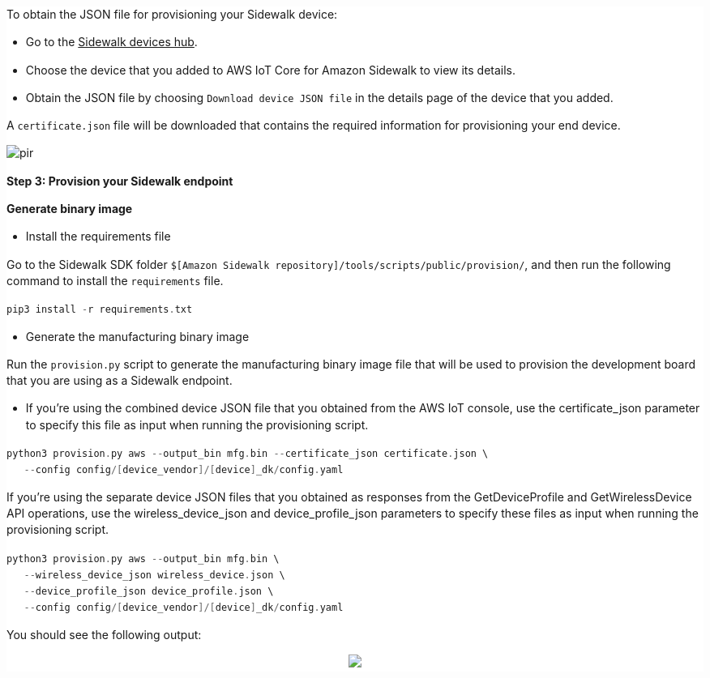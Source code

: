 To obtain the JSON file for provisioning your Sidewalk device:

* Go to the [Sidewalk devices hub](https://console.aws.amazon.com/iot/home#/wireless/devices?tab=sidewalk).

* Choose the device that you added to AWS IoT Core for Amazon Sidewalk to view its details.

* Obtain the JSON file by choosing `Download device JSON file` in the details page of the device that you added.

 A `certificate.json` file will be downloaded that contains the required information for provisioning your end device. 

<p style={{textAlign: 'center'}}><img src="https://files.seeedstudio.com/wiki/SenseCAP/dual/download-json.png" alt="pir" width={800} height="auto" /></p>
 


**Step 3: Provision your Sidewalk endpoint**


**Generate binary image**


* Install the requirements file

 Go to the Sidewalk SDK folder `$[Amazon Sidewalk repository]/tools/scripts/public/provision/`, and then run the following command to install the `requirements` file.

 ```cpp
 pip3 install -r requirements.txt
 ```


* Generate the manufacturing binary image

 Run the `provision.py` script to generate the manufacturing binary image file that will be used to provision the development board that you are using as a Sidewalk endpoint.


* If you’re using the combined device JSON file that you obtained from the AWS IoT console, use the certificate_json parameter to specify this file as input when running the provisioning script.

 ```cpp
 python3 provision.py aws --output_bin mfg.bin --certificate_json certificate.json \ 
    --config config/[device_vendor]/[device]_dk/config.yaml
 ```
 If you’re using the separate device JSON files that you obtained as responses from the GetDeviceProfile and GetWirelessDevice API operations, use the wireless_device_json and device_profile_json parameters to specify these files as input when running the provisioning script.

 ```cpp
 python3 provision.py aws --output_bin mfg.bin \  
    --wireless_device_json wireless_device.json \
    --device_profile_json device_profile.json \ 
    --config config/[device_vendor]/[device]_dk/config.yaml
 ```

You should see the following output:

<div align="center"><img width="{600}" src="https://files.seeedstudio.com/wiki/SenseCAP/dual/gen-files.png"/></div>

